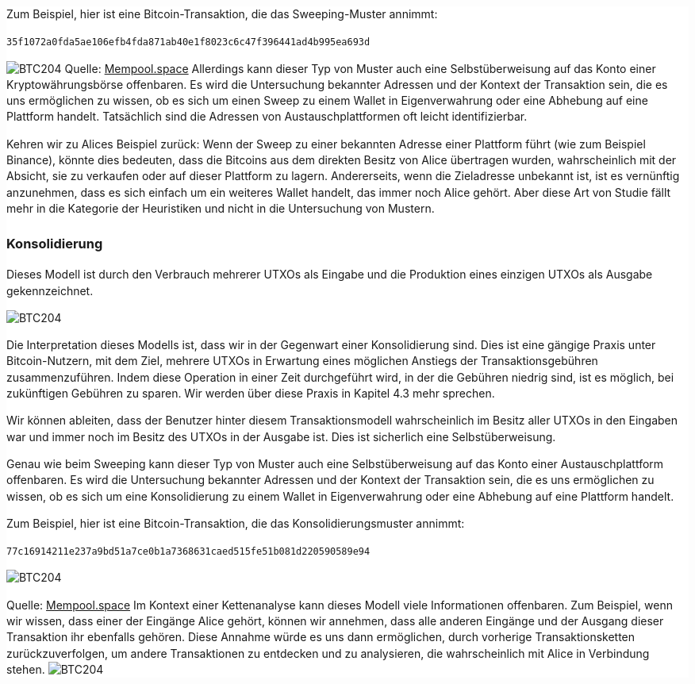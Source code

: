 Zum Beispiel, hier ist eine Bitcoin-Transaktion, die das Sweeping-Muster annimmt:

```plaintext
35f1072a0fda5ae106efb4fda871ab40e1f8023c6c47f396441ad4b995ea693d
```

![BTC204](assets/de/32/05.webp)
Quelle: [Mempool.space](https://mempool.space/fr/tx/35f1072a0fda5ae106efb4fda871ab40e1f8023c6c47f396441ad4b995ea693d) Allerdings kann dieser Typ von Muster auch eine Selbstüberweisung auf das Konto einer Kryptowährungsbörse offenbaren. Es wird die Untersuchung bekannter Adressen und der Kontext der Transaktion sein, die es uns ermöglichen zu wissen, ob es sich um einen Sweep zu einem Wallet in Eigenverwahrung oder eine Abhebung auf eine Plattform handelt. Tatsächlich sind die Adressen von Austauschplattformen oft leicht identifizierbar.

Kehren wir zu Alices Beispiel zurück: Wenn der Sweep zu einer bekannten Adresse einer Plattform führt (wie zum Beispiel Binance), könnte dies bedeuten, dass die Bitcoins aus dem direkten Besitz von Alice übertragen wurden, wahrscheinlich mit der Absicht, sie zu verkaufen oder auf dieser Plattform zu lagern. Andererseits, wenn die Zieladresse unbekannt ist, ist es vernünftig anzunehmen, dass es sich einfach um ein weiteres Wallet handelt, das immer noch Alice gehört. Aber diese Art von Studie fällt mehr in die Kategorie der Heuristiken und nicht in die Untersuchung von Mustern.

### Konsolidierung

Dieses Modell ist durch den Verbrauch mehrerer UTXOs als Eingabe und die Produktion eines einzigen UTXOs als Ausgabe gekennzeichnet.

![BTC204](assets/de/32/06.webp)

Die Interpretation dieses Modells ist, dass wir in der Gegenwart einer Konsolidierung sind. Dies ist eine gängige Praxis unter Bitcoin-Nutzern, mit dem Ziel, mehrere UTXOs in Erwartung eines möglichen Anstiegs der Transaktionsgebühren zusammenzuführen. Indem diese Operation in einer Zeit durchgeführt wird, in der die Gebühren niedrig sind, ist es möglich, bei zukünftigen Gebühren zu sparen. Wir werden über diese Praxis in Kapitel 4.3 mehr sprechen.

Wir können ableiten, dass der Benutzer hinter diesem Transaktionsmodell wahrscheinlich im Besitz aller UTXOs in den Eingaben war und immer noch im Besitz des UTXOs in der Ausgabe ist. Dies ist sicherlich eine Selbstüberweisung.

Genau wie beim Sweeping kann dieser Typ von Muster auch eine Selbstüberweisung auf das Konto einer Austauschplattform offenbaren. Es wird die Untersuchung bekannter Adressen und der Kontext der Transaktion sein, die es uns ermöglichen zu wissen, ob es sich um eine Konsolidierung zu einem Wallet in Eigenverwahrung oder eine Abhebung auf eine Plattform handelt.

Zum Beispiel, hier ist eine Bitcoin-Transaktion, die das Konsolidierungsmuster annimmt:

```plaintext
77c16914211e237a9bd51a7ce0b1a7368631caed515fe51b081d220590589e94
```

![BTC204](assets/de/32/07.webp)

Quelle: [Mempool.space](https://mempool.space/fr/tx/77c16914211e237a9bd51a7ce0b1a7368631caed515fe51b081d220590589e94)
Im Kontext einer Kettenanalyse kann dieses Modell viele Informationen offenbaren. Zum Beispiel, wenn wir wissen, dass einer der Eingänge Alice gehört, können wir annehmen, dass alle anderen Eingänge und der Ausgang dieser Transaktion ihr ebenfalls gehören. Diese Annahme würde es uns dann ermöglichen, durch vorherige Transaktionsketten zurückzuverfolgen, um andere Transaktionen zu entdecken und zu analysieren, die wahrscheinlich mit Alice in Verbindung stehen.
![BTC204](assets/de/32/08.webp)
